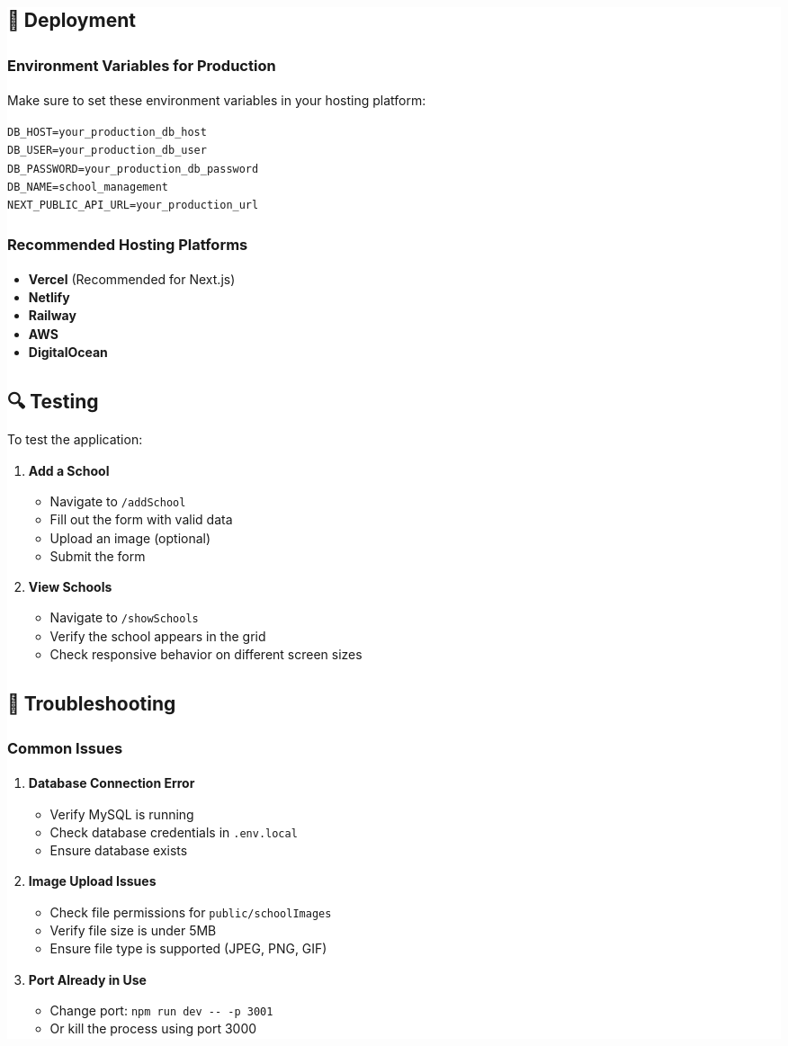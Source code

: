 ## 🚀 Deployment

### Environment Variables for Production
Make sure to set these environment variables in your hosting platform:

```env
DB_HOST=your_production_db_host
DB_USER=your_production_db_user
DB_PASSWORD=your_production_db_password
DB_NAME=school_management
NEXT_PUBLIC_API_URL=your_production_url
```

### Recommended Hosting Platforms
- **Vercel** (Recommended for Next.js)
- **Netlify**
- **Railway**
- **AWS**
- **DigitalOcean**

## 🔍 Testing

To test the application:

1. **Add a School**
   - Navigate to `/addSchool`
   - Fill out the form with valid data
   - Upload an image (optional)
   - Submit the form

2. **View Schools**
   - Navigate to `/showSchools`
   - Verify the school appears in the grid
   - Check responsive behavior on different screen sizes

## 🐛 Troubleshooting

### Common Issues

1. **Database Connection Error**
   - Verify MySQL is running
   - Check database credentials in `.env.local`
   - Ensure database exists

2. **Image Upload Issues**
   - Check file permissions for `public/schoolImages`
   - Verify file size is under 5MB
   - Ensure file type is supported (JPEG, PNG, GIF)

3. **Port Already in Use**
   - Change port: `npm run dev -- -p 3001`
   - Or kill the process using port 3000
